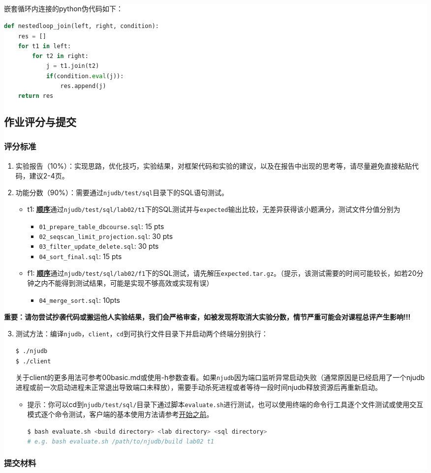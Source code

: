 嵌套循环内连接的python伪代码如下：

```python
def nestedloop_join(left, right, condition):
    res = []
    for t1 in left:
        for t2 in right:
            j = t1.join(t2)
            if(condition.eval(j)):
                res.append(j)
    return res
```

## 作业评分与提交

### 评分标准

1. 实验报告（10%）：实现思路，优化技巧，实验结果，对框架代码和实验的建议，以及在报告中出现的思考等，请尽量避免直接粘贴代码，建议2-4页。

2. 功能分数（90%）：需要通过`njudb/test/sql`目录下的SQL语句测试。

    * t1: <u>**顺序**</u>通过`njudb/test/sql/lab02/t1`下的SQL测试并与`expected`输出比较，无差异获得该小题满分，测试文件分值分别为

        * `01_prepare_table_dbcourse.sql`: 15 pts
        * `02_seqscan_limit_projection.sql`: 30 pts
        * `03_filter_update_delete.sql`: 30 pts
        * `04_sort_final.sql`: 15 pts

    * f1: <u>**顺序**</u>通过`njudb/test/sql/lab02/f1`下的SQL测试，请先解压`expected.tar.gz`。（提示，该测试需要的时间可能较长，如若20分钟之内不能得到测试结果，可能是实现不够高效或实现有误）

        * `04_merge_sort.sql`: 10pts

**重要：请勿尝试抄袭代码或搬运他人实验结果，我们会严格审查，如被发现将取消大实验分数，情节严重可能会对课程总评产生影响!!!**

3. 测试方法：编译`njudb`，`client`，`cd`到可执行文件目录下并启动两个终端分别执行：
   
   ```shell
   $ ./njudb
   $ ./client
   ```
   
   关于client的更多用法可参考00basic.md或使用-h参数查看。如果`njudb`因为端口监听异常启动失败（通常原因是已经启用了一个njudb进程或前一次启动进程未正常退出导致端口未释放），需要手动杀死进程或者等待一段时间njudb释放资源后再重新启动。

   * 提示：你可以cd到`njudb/test/sql/`目录下通过脚本`evaluate.sh`进行测试，也可以使用终端的命令行工具逐个文件测试或使用交互模式逐个命令测试，客户端的基本使用方法请参考[开始之前](./00basic.md)。

      ```bash
      $ bash evaluate.sh <build directory> <lab directory> <sql directory>
      # e.g. bash evaluate.sh /path/to/njudb/build lab02 t1
      ```

### 提交材料
